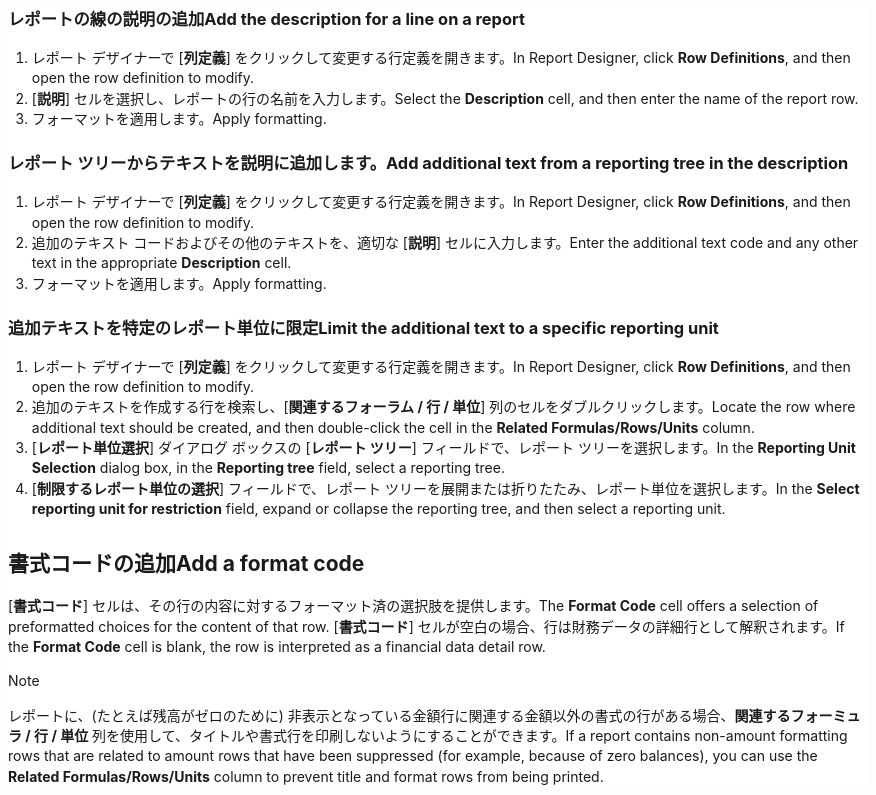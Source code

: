 ### <a name="add-the-description-for-a-line-on-a-report"></a><span data-ttu-id="ad511-141">レポートの線の説明の追加</span><span class="sxs-lookup"><span data-stu-id="ad511-141">Add the description for a line on a report</span></span>

1.  <span data-ttu-id="ad511-142">レポート デザイナーで [**列定義**] をクリックして変更する行定義を開きます。</span><span class="sxs-lookup"><span data-stu-id="ad511-142">In Report Designer, click **Row Definitions**, and then open the row definition to modify.</span></span>
2.  <span data-ttu-id="ad511-143">[**説明**] セルを選択し、レポートの行の名前を入力します。</span><span class="sxs-lookup"><span data-stu-id="ad511-143">Select the **Description** cell, and then enter the name of the report row.</span></span>
3.  <span data-ttu-id="ad511-144">フォーマットを適用します。</span><span class="sxs-lookup"><span data-stu-id="ad511-144">Apply formatting.</span></span>

### <a name="add-additional-text-from-a-reporting-tree-in-the-description"></a><span data-ttu-id="ad511-145">レポート ツリーからテキストを説明に追加します。</span><span class="sxs-lookup"><span data-stu-id="ad511-145">Add additional text from a reporting tree in the description</span></span>

1.  <span data-ttu-id="ad511-146">レポート デザイナーで [**列定義**] をクリックして変更する行定義を開きます。</span><span class="sxs-lookup"><span data-stu-id="ad511-146">In Report Designer, click **Row Definitions**, and then open the row definition to modify.</span></span>
2.  <span data-ttu-id="ad511-147">追加のテキスト コードおよびその他のテキストを、適切な [**説明**] セルに入力します。</span><span class="sxs-lookup"><span data-stu-id="ad511-147">Enter the additional text code and any other text in the appropriate **Description** cell.</span></span>
3.  <span data-ttu-id="ad511-148">フォーマットを適用します。</span><span class="sxs-lookup"><span data-stu-id="ad511-148">Apply formatting.</span></span>

### <a name="limit-the-additional-text-to-a-specific-reporting-unit"></a><span data-ttu-id="ad511-149">追加テキストを特定のレポート単位に限定</span><span class="sxs-lookup"><span data-stu-id="ad511-149">Limit the additional text to a specific reporting unit</span></span>

1.  <span data-ttu-id="ad511-150">レポート デザイナーで [**列定義**] をクリックして変更する行定義を開きます。</span><span class="sxs-lookup"><span data-stu-id="ad511-150">In Report Designer, click **Row Definitions**, and then open the row definition to modify.</span></span>
2.  <span data-ttu-id="ad511-151">追加のテキストを作成する行を検索し、[**関連するフォーラム / 行 / 単位**] 列のセルをダブルクリックします。</span><span class="sxs-lookup"><span data-stu-id="ad511-151">Locate the row where additional text should be created, and then double-click the cell in the **Related Formulas/Rows/Units** column.</span></span>
3.  <span data-ttu-id="ad511-152">[**レポート単位選択**] ダイアログ ボックスの [**レポート ツリー**] フィールドで、レポート ツリーを選択します。</span><span class="sxs-lookup"><span data-stu-id="ad511-152">In the **Reporting Unit Selection** dialog box, in the **Reporting tree** field, select a reporting tree.</span></span>
4.  <span data-ttu-id="ad511-153">[**制限するレポート単位の選択**] フィールドで、レポート ツリーを展開または折りたたみ、レポート単位を選択します。</span><span class="sxs-lookup"><span data-stu-id="ad511-153">In the **Select reporting unit for restriction** field, expand or collapse the reporting tree, and then select a reporting unit.</span></span>

## <a name="add-a-format-code"></a><span data-ttu-id="ad511-154">書式コードの追加</span><span class="sxs-lookup"><span data-stu-id="ad511-154">Add a format code</span></span>
<span data-ttu-id="ad511-155">[**書式コード**] セルは、その行の内容に対するフォーマット済の選択肢を提供します。</span><span class="sxs-lookup"><span data-stu-id="ad511-155">The **Format Code** cell offers a selection of preformatted choices for the content of that row.</span></span> <span data-ttu-id="ad511-156">[**書式コード**] セルが空白の場合、行は財務データの詳細行として解釈されます。</span><span class="sxs-lookup"><span data-stu-id="ad511-156">If the **Format Code** cell is blank, the row is interpreted as a financial data detail row.</span></span> 
> [!NOTE]
> <span data-ttu-id="ad511-157">レポートに、(たとえば残高がゼロのために) 非表示となっている金額行に関連する金額以外の書式の行がある場合、**関連するフォーミュラ / 行 / 単位** 列を使用して、タイトルや書式行を印刷しないようにすることができます。</span><span class="sxs-lookup"><span data-stu-id="ad511-157">If a report contains non-amount formatting rows that are related to amount rows that have been suppressed (for example, because of zero balances), you can use the **Related Formulas/Rows/Units** column to prevent title and format rows from being printed.</span></span>